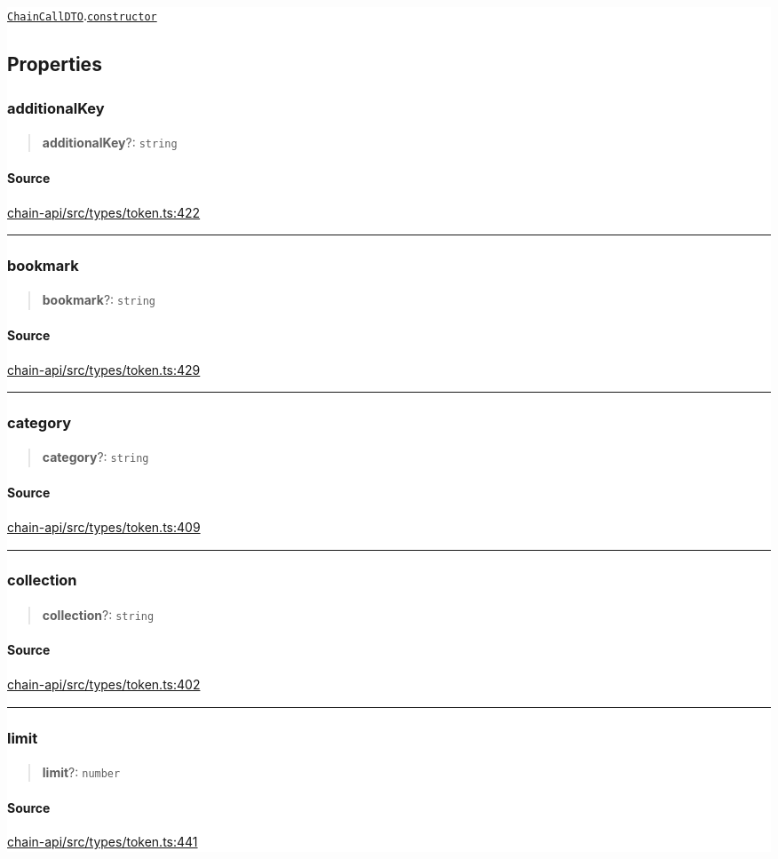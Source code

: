 [`ChainCallDTO`](ChainCallDTO.md).[`constructor`](ChainCallDTO.md#constructors)

## Properties

### additionalKey

> **additionalKey**?: `string`

#### Source

[chain-api/src/types/token.ts:422](https://github.com/GalaChain/sdk/blob/bcbbb18/chain-api/src/types/token.ts#L422)

***

### bookmark

> **bookmark**?: `string`

#### Source

[chain-api/src/types/token.ts:429](https://github.com/GalaChain/sdk/blob/bcbbb18/chain-api/src/types/token.ts#L429)

***

### category

> **category**?: `string`

#### Source

[chain-api/src/types/token.ts:409](https://github.com/GalaChain/sdk/blob/bcbbb18/chain-api/src/types/token.ts#L409)

***

### collection

> **collection**?: `string`

#### Source

[chain-api/src/types/token.ts:402](https://github.com/GalaChain/sdk/blob/bcbbb18/chain-api/src/types/token.ts#L402)

***

### limit

> **limit**?: `number`

#### Source

[chain-api/src/types/token.ts:441](https://github.com/GalaChain/sdk/blob/bcbbb18/chain-api/src/types/token.ts#L441)
